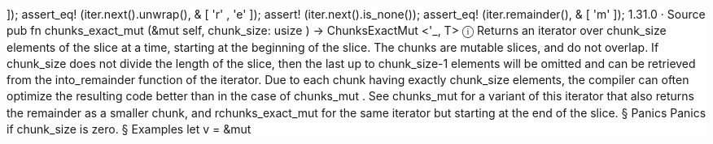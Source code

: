 ]);
assert_eq!
(iter.next().unwrap(),
&
[
'r'
,
'e'
]);
assert!
(iter.next().is_none());
assert_eq!
(iter.remainder(),
&
[
'm'
]);
1.31.0
·
Source
pub fn
chunks_exact_mut
(&mut self, chunk_size:
usize
) ->
ChunksExactMut
<'_, T>
ⓘ
Returns an iterator over
chunk_size
elements of the slice at a time, starting at the
beginning of the slice.
The chunks are mutable slices, and do not overlap. If
chunk_size
does not divide the
length of the slice, then the last up to
chunk_size-1
elements will be omitted and can be
retrieved from the
into_remainder
function of the iterator.
Due to each chunk having exactly
chunk_size
elements, the compiler can often optimize the
resulting code better than in the case of
chunks_mut
.
See
chunks_mut
for a variant of this iterator that also returns the remainder as a
smaller chunk, and
rchunks_exact_mut
for the same iterator but starting at the end of
the slice.
§
Panics
Panics if
chunk_size
is zero.
§
Examples
let
v =
&mut